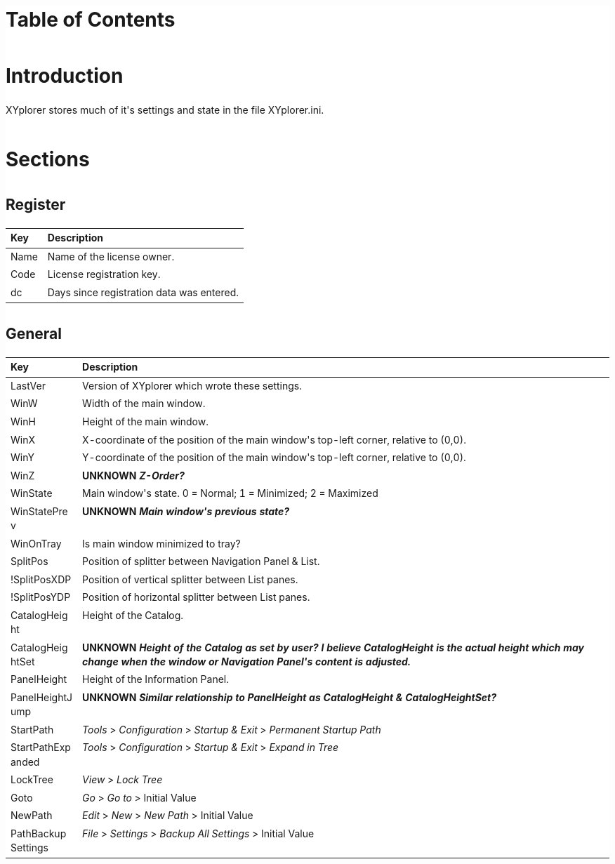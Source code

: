 # Table of Contents #


# Introduction #

XYplorer stores much of it's settings and state in the file XYplorer.ini.

# Sections #

## Register ##
| **Key** | **Description** |
|:--------|:----------------|
| Name    | Name of the license owner. |
| Code    | License registration key. |
| dc      | Days since registration data was entered. |

## General ##
| **Key** | **Description** |
|:--------|:----------------|
| LastVer | Version of XYplorer which wrote these settings. |
| WinW    | Width of the main window. |
| WinH    | Height of the main window. |
| WinX    | X-coordinate of the position of the main window's top-left corner, relative to (0,0). |
| WinY    | Y-coordinate of the position of the main window's top-left corner, relative to (0,0). |
| WinZ    | **UNKNOWN _Z-Order?_** |
| WinState | Main window's state. 0 = Normal; 1 = Minimized; 2 = Maximized |
| WinStatePrev | **UNKNOWN _Main window's previous state?_** |
| WinOnTray | Is main window minimized to tray? |
| SplitPos | Position of splitter between Navigation Panel & List. |
| !SplitPosXDP | Position of vertical splitter between List panes. |
| !SplitPosYDP | Position of horizontal splitter between List panes. |
| CatalogHeight | Height of the Catalog. |
| CatalogHeightSet | **UNKNOWN _Height of the Catalog as set by user? I believe CatalogHeight is the actual height which may change when the window or Navigation Panel's content is adjusted._** |
| PanelHeight | Height of the Information Panel. |
| PanelHeightJump | **UNKNOWN _Similar relationship to PanelHeight as CatalogHeight & CatalogHeightSet?_** |
| StartPath | _Tools_ > _Configuration_ > _Startup & Exit_ > _Permanent Startup Path_ |
| StartPathExpanded | _Tools_ > _Configuration_ > _Startup & Exit_ > _Expand in Tree_ |
| LockTree | _View_ > _Lock Tree_ |
| Goto    | _Go_ > _Go to_ > Initial Value |
| NewPath | _Edit_ > _New_ > _New Path_ > Initial Value |
| PathBackupSettings | _File_ > _Settings_ > _Backup All Settings_ > Initial Value |